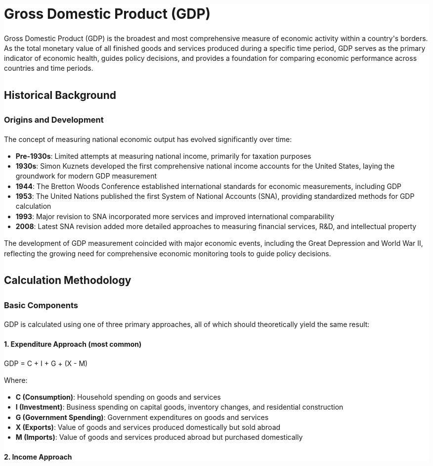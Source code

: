 # Gross Domestic Product (GDP)

Gross Domestic Product (GDP) is the broadest and most comprehensive measure of economic activity within a country's borders. As the total monetary value of all finished goods and services produced during a specific time period, GDP serves as the primary indicator of economic health, guides policy decisions, and provides a foundation for comparing economic performance across countries and time periods.

## Historical Background

### Origins and Development

The concept of measuring national economic output has evolved significantly over time:

- **Pre-1930s**: Limited attempts at measuring national income, primarily for taxation purposes
- **1930s**: Simon Kuznets developed the first comprehensive national income accounts for the United States, laying the groundwork for modern GDP measurement
- **1944**: The Bretton Woods Conference established international standards for economic measurements, including GDP
- **1953**: The United Nations published the first System of National Accounts (SNA), providing standardized methods for GDP calculation
- **1993**: Major revision to SNA incorporated more services and improved international comparability
- **2008**: Latest SNA revision added more detailed approaches to measuring financial services, R&D, and intellectual property

The development of GDP measurement coincided with major economic events, including the Great Depression and World War II, reflecting the growing need for comprehensive economic monitoring tools to guide policy decisions.

## Calculation Methodology

### Basic Components

GDP is calculated using one of three primary approaches, all of which should theoretically yield the same result:

#### 1. Expenditure Approach (most common)

GDP = C + I + G + (X - M)

Where:
- **C (Consumption)**: Household spending on goods and services
- **I (Investment)**: Business spending on capital goods, inventory changes, and residential construction
- **G (Government Spending)**: Government expenditures on goods and services
- **X (Exports)**: Value of goods and services produced domestically but sold abroad
- **M (Imports)**: Value of goods and services produced abroad but purchased domestically

#### 2. Income Approach
